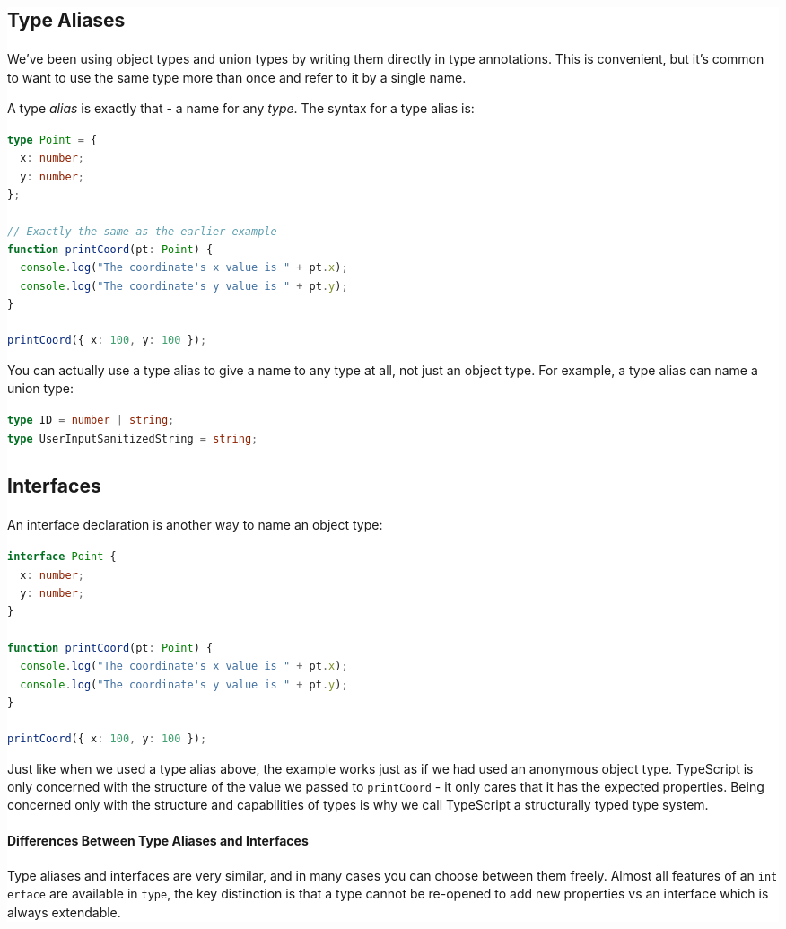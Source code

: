 ## Type Aliases
We’ve been using object types and union types by writing them directly in type annotations. This is convenient, but it’s common to want to use the same type more than once and refer to it by a single name.

A type *alias* is exactly that - a name for any *type*. The syntax for a type alias is:
```ts
type Point = {
  x: number;
  y: number;
};
 
// Exactly the same as the earlier example
function printCoord(pt: Point) {
  console.log("The coordinate's x value is " + pt.x);
  console.log("The coordinate's y value is " + pt.y);
}
 
printCoord({ x: 100, y: 100 });
```
You can actually use a type alias to give a name to any type at all, not just an object type. For example, a type alias can name a union type:
```ts
type ID = number | string;
type UserInputSanitizedString = string;
```

## Interfaces
An interface declaration is another way to name an object type:
```ts
interface Point {
  x: number;
  y: number;
}
 
function printCoord(pt: Point) {
  console.log("The coordinate's x value is " + pt.x);
  console.log("The coordinate's y value is " + pt.y);
}
 
printCoord({ x: 100, y: 100 });
```
Just like when we used a type alias above, the example works just as if we had used an anonymous object type. TypeScript is only concerned with the structure of the value we passed to `printCoord` - it only cares that it has the expected properties. Being concerned only with the structure and capabilities of types is why we call TypeScript a structurally typed type system.

#### Differences Between Type Aliases and Interfaces
Type aliases and interfaces are very similar, and in many cases you can choose between them freely. Almost all features of an `interface` are available in `type`, the key distinction is that a type cannot be re-opened to add new properties vs an interface which is always extendable.
